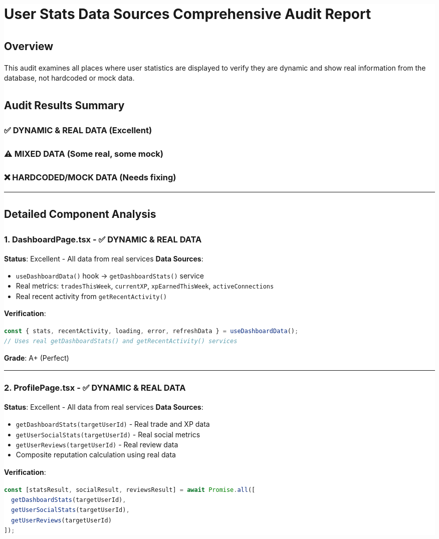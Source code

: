 # User Stats Data Sources Comprehensive Audit Report

## Overview
This audit examines all places where user statistics are displayed to verify they are dynamic and show real information from the database, not hardcoded or mock data.

## Audit Results Summary

### ✅ **DYNAMIC & REAL DATA** (Excellent)
### ⚠️ **MIXED DATA** (Some real, some mock)
### ❌ **HARDCODED/MOCK DATA** (Needs fixing)

---

## Detailed Component Analysis

### 1. **DashboardPage.tsx** - ✅ **DYNAMIC & REAL DATA**
**Status**: Excellent - All data from real services
**Data Sources**:
- `useDashboardData()` hook → `getDashboardStats()` service
- Real metrics: `tradesThisWeek`, `currentXP`, `xpEarnedThisWeek`, `activeConnections`
- Real recent activity from `getRecentActivity()`

**Verification**:
```typescript
const { stats, recentActivity, loading, error, refreshData } = useDashboardData();
// Uses real getDashboardStats() and getRecentActivity() services
```

**Grade**: A+ (Perfect)

---

### 2. **ProfilePage.tsx** - ✅ **DYNAMIC & REAL DATA**
**Status**: Excellent - All data from real services
**Data Sources**:
- `getDashboardStats(targetUserId)` - Real trade and XP data
- `getUserSocialStats(targetUserId)` - Real social metrics
- `getUserReviews(targetUserId)` - Real review data
- Composite reputation calculation using real data

**Verification**:
```typescript
const [statsResult, socialResult, reviewsResult] = await Promise.all([
  getDashboardStats(targetUserId),
  getUserSocialStats(targetUserId),
  getUserReviews(targetUserId)
]);
```
